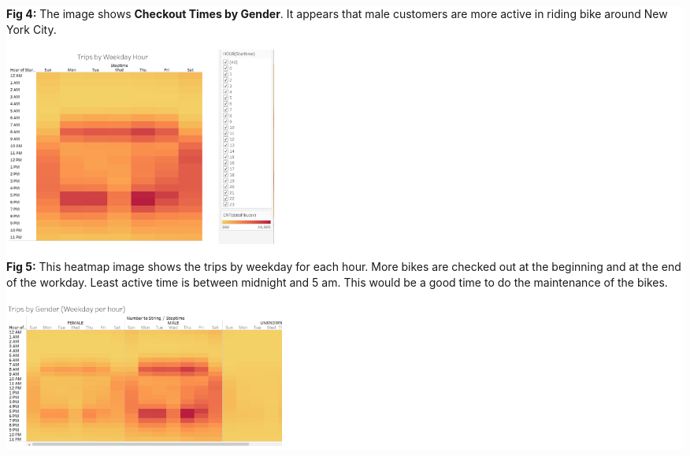  **Fig 4:** The image shows **Checkout Times by Gender**.  It appears that male customers are more active in riding bike around New York City. 
 
 <img src="images/Del2_tot_bike_by_Weekday.png" width="340">

**Fig 5:** This heatmap image shows the trips by weekday for each hour. More bikes are checked out at the beginning  and at the end of the workday. Least active time is between midnight and 5 am. This would be a good time to do the maintenance of the bikes. 

<img src="images/Del2_tot_bike_by_Weekday_gender.png" width="350">
